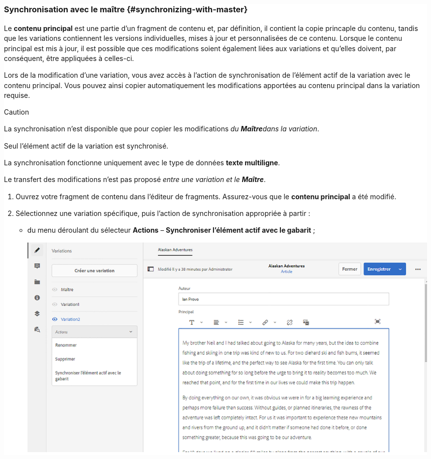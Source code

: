 ### Synchronisation avec le maître {#synchronizing-with-master}

Le **contenu principal** est une partie d’un fragment de contenu et, par définition, il contient la copie princaple du contenu, tandis que les variations contiennent les versions individuelles, mises à jour et personnalisées de ce contenu. Lorsque le contenu principal est mis à jour, il est possible que ces modifications soient également liées aux variations et qu’elles doivent, par conséquent, être appliquées à celles-ci.

Lors de la modification d’une variation, vous avez accès à l’action de synchronisation de l’élément actif de la variation avec le contenu principal. Vous pouvez ainsi copier automatiquement les modifications apportées au contenu principal dans la variation requise.

>[!CAUTION]
>
La synchronisation n’est disponible que pour copier les modifications *du **Maître**dans la variation*.
>
Seul l’élément actif de la variation est synchronisé.
>
La synchronisation fonctionne uniquement avec le type de données **texte multiligne**.
>
Le transfert des modifications n’est pas proposé *entre une variation et le **Maître***.



1. Ouvrez votre fragment de contenu dans l’éditeur de fragments. Assurez-vous que le **contenu principal** a été modifié.

1. Sélectionnez une variation spécifique, puis l’action de synchronisation appropriée à partir :

   * du menu déroulant du sélecteur **Actions** – **Synchroniser l’élément actif avec le gabarit** ;

     ![Synchronisation avec le maître](assets/cfm-variations-11a.png)
